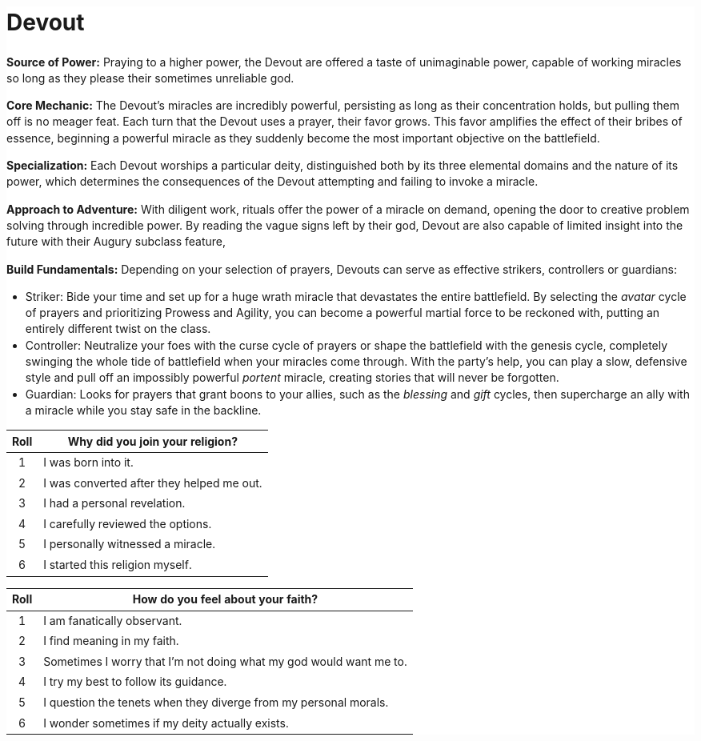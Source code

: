 # Devout

**Source of Power:** Praying to a higher power, the Devout are offered a taste of unimaginable power, capable of working miracles so long as they please their sometimes unreliable god.

**Core Mechanic:** The Devout’s miracles are incredibly powerful, persisting as long as their concentration holds, but pulling them off is no meager feat. Each turn that the Devout uses a prayer, their favor grows. This favor amplifies the effect of their bribes of essence, beginning a powerful miracle as they suddenly become the most important objective on the battlefield.

**Specialization:** Each Devout worships a particular deity, distinguished both by its three elemental domains and the nature of its power, which determines the consequences of the Devout attempting and failing to invoke a miracle.

**Approach to Adventure:** With diligent work, rituals offer the power of a miracle on demand, opening the door to creative problem solving through incredible power. By reading the vague signs left by their god, Devout are also capable of limited insight into the future with their Augury subclass feature,

**Build Fundamentals:** Depending on your selection of prayers, Devouts can serve as effective strikers, controllers or guardians:

- Striker: Bide your time and set up for a huge wrath miracle that devastates the entire battlefield. By selecting the _avatar_ cycle of prayers and prioritizing Prowess and Agility, you can become a powerful martial force to be reckoned with, putting an entirely different twist on the class.
- Controller: Neutralize your foes with the curse cycle of prayers or shape the battlefield with the genesis cycle, completely swinging the whole tide of battlefield when your miracles come through. With the party’s help, you can play a slow, defensive style and pull off an impossibly powerful _portent_ miracle, creating stories that will never be forgotten.
- Guardian: Looks for prayers that grant boons to your allies, such as the _blessing_ and _gift_ cycles, then supercharge an ally with a miracle while you stay safe in the backline.

<div class="side-panel">

| Roll | Why did you join your religion?           |
| :--: | ----------------------------------------- |
|  1   | I was born into it.                       |
|  2   | I was converted after they helped me out. |
|  3   | I had a personal revelation.              |
|  4   | I carefully reviewed the options.         |
|  5   | I personally witnessed a miracle.         |
|  6   | I started this religion myself.           |

| Roll | How do you feel about your faith?                                  |
| :--: | ------------------------------------------------------------------ |
|  1   | I am fanatically observant.                                        |
|  2   | I find meaning in my faith.                                        |
|  3   | Sometimes I worry that I’m not doing what my god would want me to. |
|  4   | I try my best to follow its guidance.                              |
|  5   | I question the tenets when they diverge from my personal morals.   |
|  6   | I wonder sometimes if my deity actually exists.                    |
